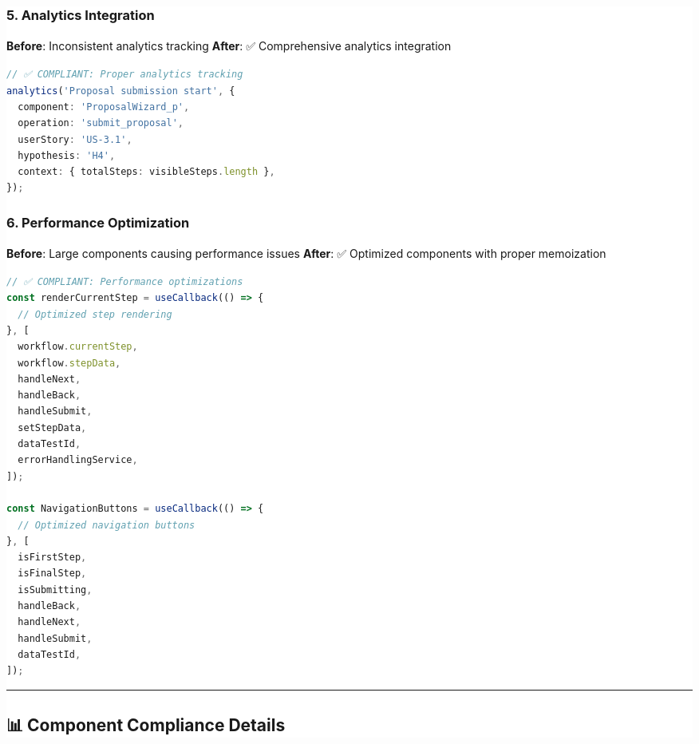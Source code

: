 ### **5. Analytics Integration**

**Before**: Inconsistent analytics tracking **After**: ✅ Comprehensive
analytics integration

```typescript
// ✅ COMPLIANT: Proper analytics tracking
analytics('Proposal submission start', {
  component: 'ProposalWizard_p',
  operation: 'submit_proposal',
  userStory: 'US-3.1',
  hypothesis: 'H4',
  context: { totalSteps: visibleSteps.length },
});
```

### **6. Performance Optimization**

**Before**: Large components causing performance issues **After**: ✅ Optimized
components with proper memoization

```typescript
// ✅ COMPLIANT: Performance optimizations
const renderCurrentStep = useCallback(() => {
  // Optimized step rendering
}, [
  workflow.currentStep,
  workflow.stepData,
  handleNext,
  handleBack,
  handleSubmit,
  setStepData,
  dataTestId,
  errorHandlingService,
]);

const NavigationButtons = useCallback(() => {
  // Optimized navigation buttons
}, [
  isFirstStep,
  isFinalStep,
  isSubmitting,
  handleBack,
  handleNext,
  handleSubmit,
  dataTestId,
]);
```

---

## 📊 **Component Compliance Details**
